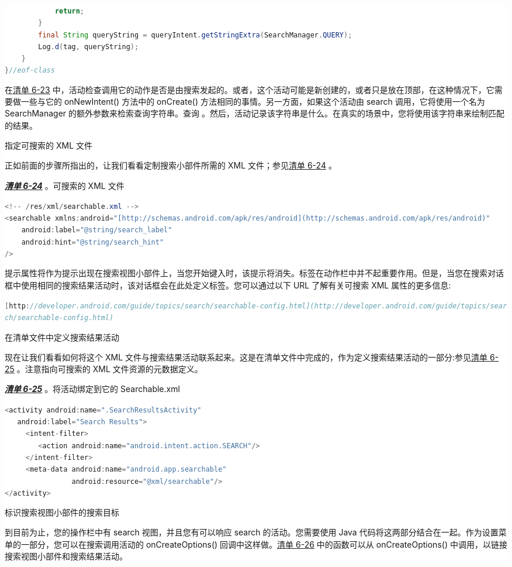 ```java
            return;
        }
        final String queryString = queryIntent.getStringExtra(SearchManager.QUERY);
        Log.d(tag, queryString);
    }
}//eof-class
```

在[清单 6-23](#list23) 中，活动检查调用它的动作是否是由搜索发起的。或者，这个活动可能是新创建的，或者只是放在顶部，在这种情况下，它需要做一些与它的 onNewIntent() 方法中的 onCreate() 方法相同的事情。另一方面，如果这个活动由 search 调用，它将使用一个名为 SearchManager 的额外参数来检索查询字符串。查询 。然后，活动记录该字符串是什么。在真实的场景中，您将使用该字符串来绘制匹配的结果。

指定可搜索的 XML 文件

正如前面的步骤所指出的，让我们看看定制搜索小部件所需的 XML 文件；参见[清单 6-24](#list24) 。

[***清单 6-24***](#_list24) 。可搜索的 XML 文件

```java
<!-- /res/xml/searchable.xml -->
<searchable xmlns:android="[http://schemas.android.com/apk/res/android](http://schemas.android.com/apk/res/android)"
    android:label="@string/search_label"
    android:hint="@string/search_hint"
/>
```

提示属性将作为提示出现在搜索视图小部件上，当您开始键入时，该提示将消失。标签在动作栏中并不起重要作用。但是，当您在搜索对话框中使用相同的搜索结果活动时，该对话框会在此处定义标签。您可以通过以下 URL 了解有关可搜索 XML 属性的更多信息:

```java
[http://developer.android.com/guide/topics/search/searchable-config.html](http://developer.android.com/guide/topics/search/searchable-config.html)
```

在清单文件中定义搜索结果活动

现在让我们看看如何将这个 XML 文件与搜索结果活动联系起来。这是在清单文件中完成的，作为定义搜索结果活动的一部分:参见[清单 6-25](#list25) 。注意指向可搜索的 XML 文件资源的元数据定义。

[***清单 6-25***](#_list25) 。将活动绑定到它的 Searchable.xml

```java
<activity android:name=".SearchResultsActivity"
   android:label="Search Results">
     <intent-filter>
        <action android:name="android.intent.action.SEARCH"/>
     </intent-filter>
     <meta-data android:name="android.app.searchable"
                android:resource="@xml/searchable"/>
</activity>
```

标识搜索视图小部件的搜索目标

到目前为止，您的操作栏中有 search 视图，并且您有可以响应 search 的活动。您需要使用 Java 代码将这两部分结合在一起。作为设置菜单的一部分，您可以在搜索调用活动的 onCreateOptions() 回调中这样做。[清单 6-26](#list26) 中的函数可以从 onCreateOptions() 中调用，以链接搜索视图小部件和搜索结果活动。
